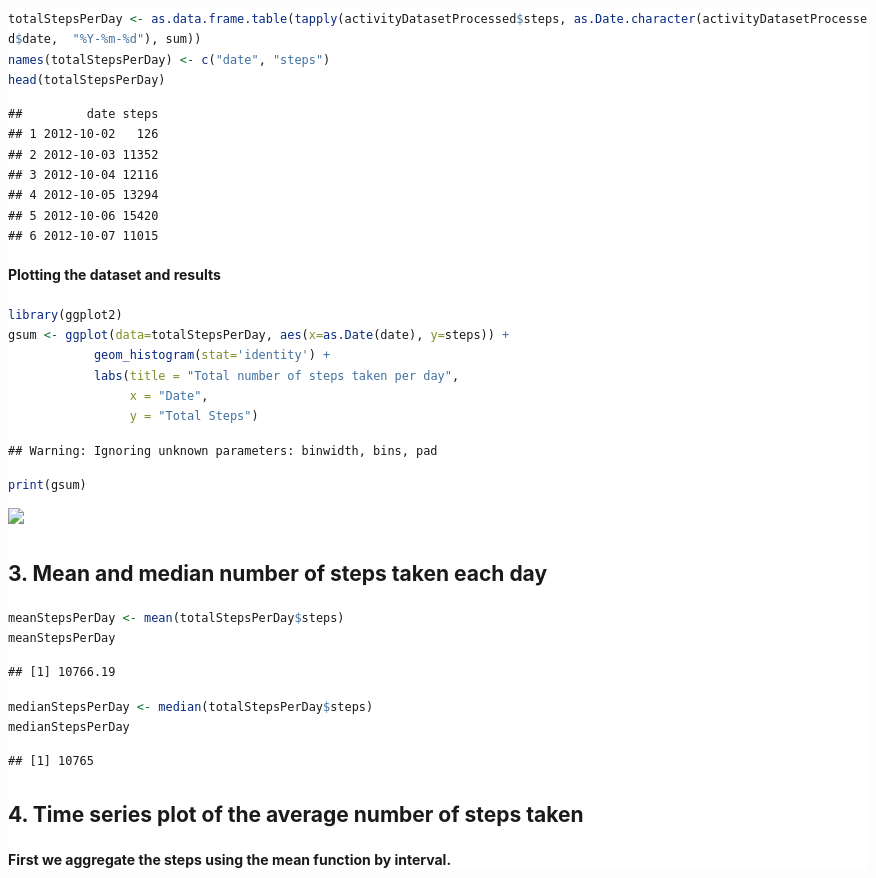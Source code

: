 ```r
totalStepsPerDay <- as.data.frame.table(tapply(activityDatasetProcessed$steps, as.Date.character(activityDatasetProcessed$date,  "%Y-%m-%d"), sum))
names(totalStepsPerDay) <- c("date", "steps")
head(totalStepsPerDay)
```

```
##         date steps
## 1 2012-10-02   126
## 2 2012-10-03 11352
## 3 2012-10-04 12116
## 4 2012-10-05 13294
## 5 2012-10-06 15420
## 6 2012-10-07 11015
```
#### Plotting the dataset and results

```r
library(ggplot2)
gsum <- ggplot(data=totalStepsPerDay, aes(x=as.Date(date), y=steps)) + 
            geom_histogram(stat='identity') +
            labs(title = "Total number of steps taken per day", 
                 x = "Date", 
                 y = "Total Steps")
```

```
## Warning: Ignoring unknown parameters: binwidth, bins, pad
```

```r
print(gsum)
```

![](PA1_template_files/figure-html/unnamed-chunk-6-1.png)

## 3. Mean and median number of steps taken each day

```r
meanStepsPerDay <- mean(totalStepsPerDay$steps)
meanStepsPerDay
```

```
## [1] 10766.19
```

```r
medianStepsPerDay <- median(totalStepsPerDay$steps)
medianStepsPerDay
```

```
## [1] 10765
```

## 4. Time series plot of the average number of steps taken
#### First we aggregate the steps using the mean function by interval.
